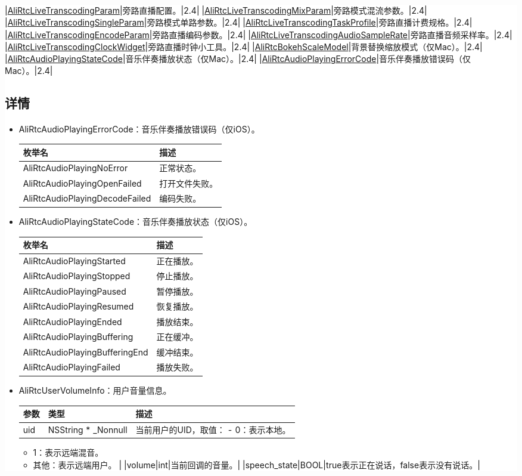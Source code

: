 |[AliRtcLiveTranscodingParam](#li_109)|旁路直播配置。|2.4|
|[AliRtcLiveTranscodingMixParam](#li_110)|旁路模式混流参数。|2.4|
|[AliRtcLiveTranscodingSingleParam](#li_111)|旁路模式单路参数。|2.4|
|[AliRtcLiveTranscodingTaskProfile](#li_112)|旁路直播计费规格。|2.4|
|[AliRtcLiveTranscodingEncodeParam](#li_113)|旁路直播编码参数。|2.4|
|[AliRtcLiveTranscodingAudioSampleRate](#li_114)|旁路直播音频采样率。|2.4|
|[AliRtcLiveTranscodingClockWidget](#li_115)|旁路直播时钟小工具。|2.4|
|[AliRtcBokehScaleModel](#li_116)|背景替换缩放模式（仅Mac）。|2.4|
|[AliRtcAudioPlayingStateCode](#li_117)|音乐伴奏播放状态（仅Mac）。|2.4|
|[AliRtcAudioPlayingErrorCode](#li_118)|音乐伴奏播放错误码（仅Mac）。|2.4|

## 详情

-   AliRtcAudioPlayingErrorCode：音乐伴奏播放错误码（仅iOS）。

    |枚举名|描述|
    |---|--|
    |AliRtcAudioPlayingNoError|正常状态。|
    |AliRtcAudioPlayingOpenFailed|打开文件失败。|
    |AliRtcAudioPlayingDecodeFailed|编码失败。|

-   AliRtcAudioPlayingStateCode：音乐伴奏播放状态（仅iOS）。

    |枚举名|描述|
    |---|--|
    |AliRtcAudioPlayingStarted|正在播放。|
    |AliRtcAudioPlayingStopped|停止播放。|
    |AliRtcAudioPlayingPaused|暂停播放。|
    |AliRtcAudioPlayingResumed|恢复播放。|
    |AliRtcAudioPlayingEnded|播放结束。|
    |AliRtcAudioPlayingBuffering|正在缓冲。|
    |AliRtcAudioPlayingBufferingEnd|缓冲结束。|
    |AliRtcAudioPlayingFailed|播放失败。|

-   AliRtcUserVolumeInfo：用户音量信息。

    |参数|类型|描述|
    |--|--|--|
    |uid|NSString \* \_Nonnull|当前用户的UID，取值：    -   0：表示本地。
    -   1：表示远端混音。
    -   其他：表示远端用户。 |
    |volume|int|当前回调的音量。|
    |speech\_state|BOOL|true表示正在说话，false表示没有说话。|
